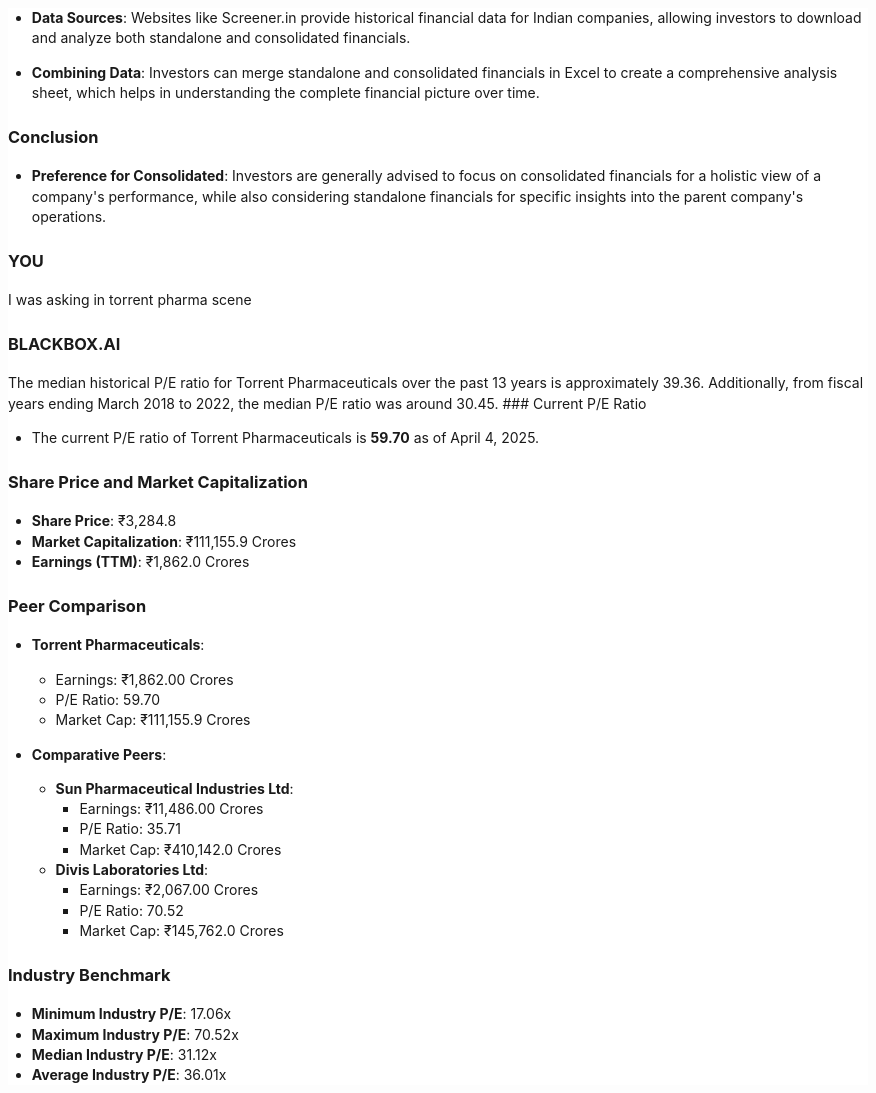 - **Data Sources**: Websites like Screener.in provide historical financial data for Indian companies, allowing investors to download and analyze both standalone and consolidated financials.

- **Combining Data**: Investors can merge standalone and consolidated financials in Excel to create a comprehensive analysis sheet, which helps in understanding the complete financial picture over time.

### Conclusion

- **Preference for Consolidated**: Investors are generally advised to focus on consolidated financials for a holistic view of a company's performance, while also considering standalone financials for specific insights into the parent company's operations.
### YOU
I was asking in torrent pharma scene
### BLACKBOX.AI



The median historical P/E ratio for Torrent Pharmaceuticals over the past 13 years is approximately 39.36. Additionally, from fiscal years ending March 2018 to 2022, the median P/E ratio was around 30.45. ### Current P/E Ratio

- The current P/E ratio of Torrent Pharmaceuticals is **59.70** as of April 4, 2025.

### Share Price and Market Capitalization

- **Share Price**: ₹3,284.8
- **Market Capitalization**: ₹111,155.9 Crores
- **Earnings (TTM)**: ₹1,862.0 Crores

### Peer Comparison

- **Torrent Pharmaceuticals**: 
  - Earnings: ₹1,862.00 Crores
  - P/E Ratio: 59.70
  - Market Cap: ₹111,155.9 Crores

- **Comparative Peers**:
  - **Sun Pharmaceutical Industries Ltd**: 
    - Earnings: ₹11,486.00 Crores
    - P/E Ratio: 35.71
    - Market Cap: ₹410,142.0 Crores
  - **Divis Laboratories Ltd**: 
    - Earnings: ₹2,067.00 Crores
    - P/E Ratio: 70.52
    - Market Cap: ₹145,762.0 Crores

### Industry Benchmark

- **Minimum Industry P/E**: 17.06x
- **Maximum Industry P/E**: 70.52x
- **Median Industry P/E**: 31.12x
- **Average Industry P/E**: 36.01x

